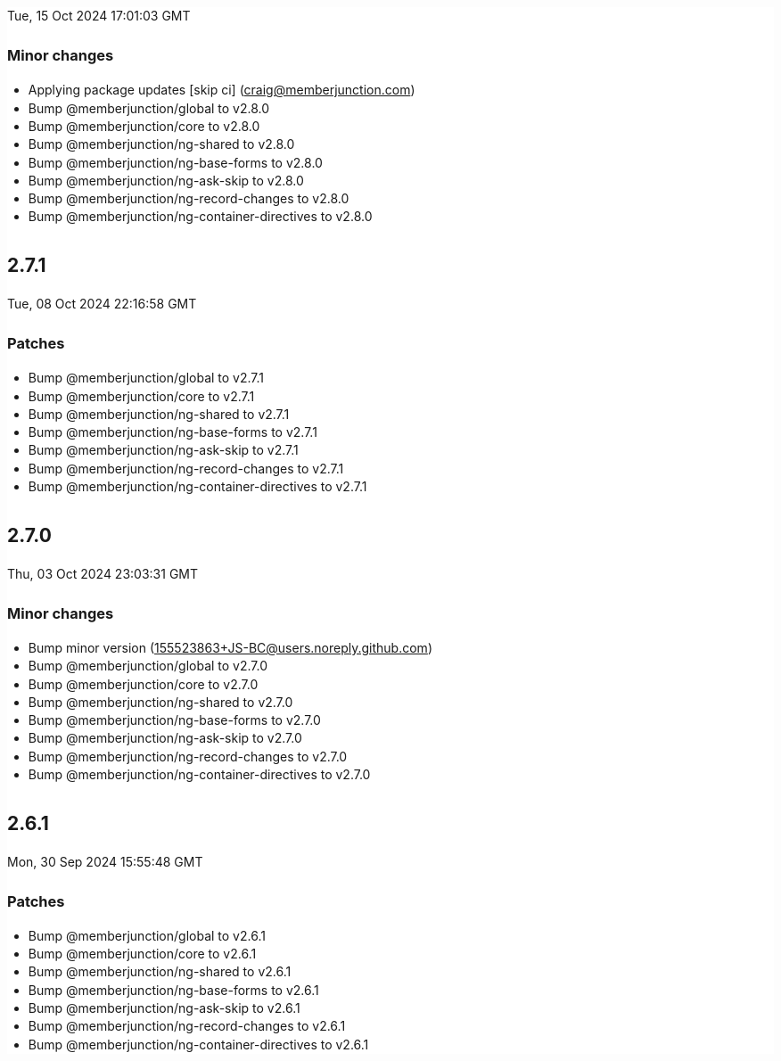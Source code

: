 Tue, 15 Oct 2024 17:01:03 GMT

### Minor changes

- Applying package updates [skip ci] (craig@memberjunction.com)
- Bump @memberjunction/global to v2.8.0
- Bump @memberjunction/core to v2.8.0
- Bump @memberjunction/ng-shared to v2.8.0
- Bump @memberjunction/ng-base-forms to v2.8.0
- Bump @memberjunction/ng-ask-skip to v2.8.0
- Bump @memberjunction/ng-record-changes to v2.8.0
- Bump @memberjunction/ng-container-directives to v2.8.0

## 2.7.1

Tue, 08 Oct 2024 22:16:58 GMT

### Patches

- Bump @memberjunction/global to v2.7.1
- Bump @memberjunction/core to v2.7.1
- Bump @memberjunction/ng-shared to v2.7.1
- Bump @memberjunction/ng-base-forms to v2.7.1
- Bump @memberjunction/ng-ask-skip to v2.7.1
- Bump @memberjunction/ng-record-changes to v2.7.1
- Bump @memberjunction/ng-container-directives to v2.7.1

## 2.7.0

Thu, 03 Oct 2024 23:03:31 GMT

### Minor changes

- Bump minor version (155523863+JS-BC@users.noreply.github.com)
- Bump @memberjunction/global to v2.7.0
- Bump @memberjunction/core to v2.7.0
- Bump @memberjunction/ng-shared to v2.7.0
- Bump @memberjunction/ng-base-forms to v2.7.0
- Bump @memberjunction/ng-ask-skip to v2.7.0
- Bump @memberjunction/ng-record-changes to v2.7.0
- Bump @memberjunction/ng-container-directives to v2.7.0

## 2.6.1

Mon, 30 Sep 2024 15:55:48 GMT

### Patches

- Bump @memberjunction/global to v2.6.1
- Bump @memberjunction/core to v2.6.1
- Bump @memberjunction/ng-shared to v2.6.1
- Bump @memberjunction/ng-base-forms to v2.6.1
- Bump @memberjunction/ng-ask-skip to v2.6.1
- Bump @memberjunction/ng-record-changes to v2.6.1
- Bump @memberjunction/ng-container-directives to v2.6.1
